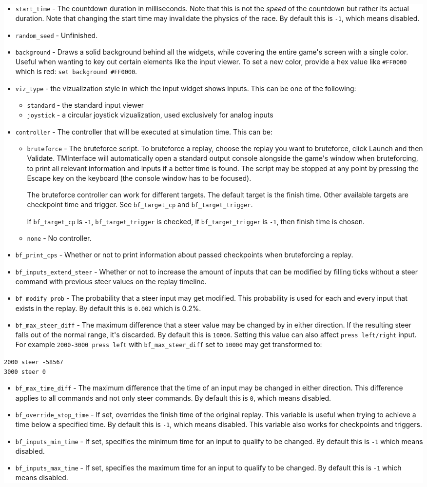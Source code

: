 * `start_time` - The countdown duration in milliseconds. Note that this is not the *speed* of the countdown but rather its actual duration. Note that changing the start time may invalidate the physics of the race. By default this is `-1`, which means disabled.

* `random_seed` - Unfinished.
* `background` - Draws a solid background behind all the widgets, while covering the entire game's screen with a single color. Useful when wanting to key out certain elements like the input viewer. To set a new color, provide a hex value like `#FF0000` which is red: `set background #FF0000`.
* `viz_type` - the vizualization style in which the input widget shows inputs. This can be one of the following:
    - `standard` - the standard input viewer
    - `joystick` - a circular joystick vizualization, used exclusively for analog inputs

* `controller` - The controller that will be executed at simulation time. This can be:
    - `bruteforce` - The bruteforce script. To bruteforce a replay, choose the replay you want to bruteforce, click Launch and then Validate. TMInterface will automatically open a standard output console alongside the game's window when bruteforcing, to print all relevant information and inputs if a better time is found. The script may be stopped at any point by pressing the Escape key on the keyboard (the console window has to be focused).

        The bruteforce controller can work for different targets. The default target is the finish time. Other available targets are checkpoint time and trigger. See `bf_target_cp` and `bf_target_trigger`. 

        If `bf_target_cp` is `-1`, `bf_target_trigger` is checked, if `bf_target_trigger` is `-1`, then finish time is chosen.
    - `none` - No controller.

* `bf_print_cps` - Whether or not to print information about passed checkpoints when bruteforcing a replay.

* `bf_inputs_extend_steer` - Whether or not to increase the amount of inputs that can be modified by filling ticks without a steer command with previous steer values on the replay timeline.

* `bf_modify_prob` - The probability that a steer input may get modified. This probability is used for each and every input that exists in the replay. By default this is `0.002` which is 0.2%.

* `bf_max_steer_diff` - The maximum difference that a steer value may be changed by in either direction. If the resulting steer falls out of the normal range, it's discarded. By default this is `10000`. Setting this value can also affect `press left/right` input. For example `2000-3000 press left` with `bf_max_steer_diff` set to `10000` may get transformed to:
```
2000 steer -58567
3000 steer 0
```

* `bf_max_time_diff` - The maximum difference that the time of an input may be changed in either direction. This difference applies to all commands and not only steer commands. By default this is `0`, which means disabled.

* `bf_override_stop_time` - If set, overrides the finish time of the original replay. This variable is useful when trying to achieve a time below a specified time. By default this is `-1`, which means disabled. This variable also works for checkpoints and triggers.

* `bf_inputs_min_time` - If set, specifies the minimum time for an input to qualify to be changed. By default this is `-1` which means disabled.

* `bf_inputs_max_time` - If set, specifies the maximum time for an input to qualify to be changed. By default this is `-1` which means disabled.
